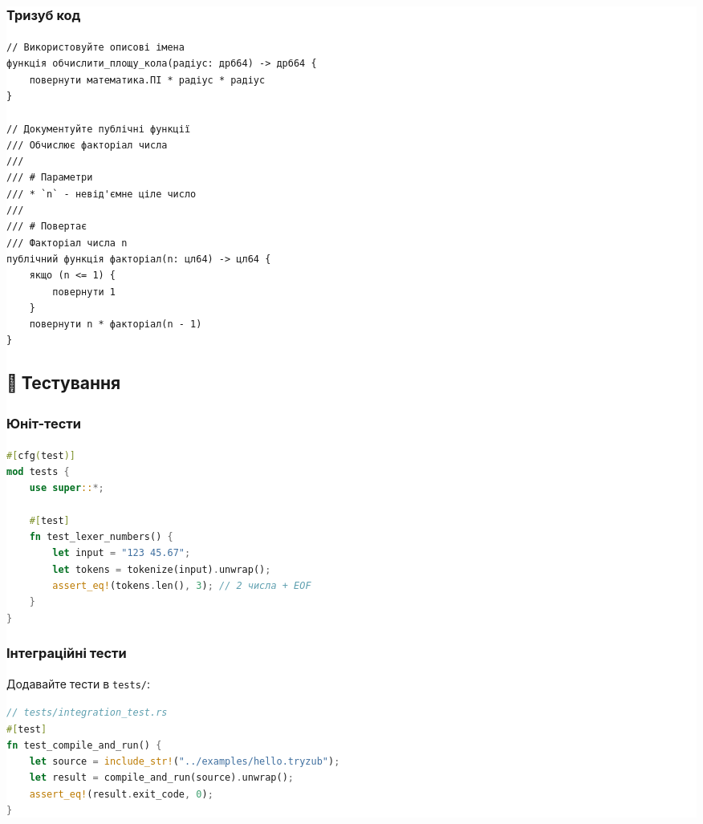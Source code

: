 ### Тризуб код

```tryzub
// Використовуйте описові імена
функція обчислити_площу_кола(радіус: дрб64) -> дрб64 {
    повернути математика.ПІ * радіус * радіус
}

// Документуйте публічні функції
/// Обчислює факторіал числа
/// 
/// # Параметри
/// * `n` - невід'ємне ціле число
/// 
/// # Повертає
/// Факторіал числа n
публічний функція факторіал(n: цл64) -> цл64 {
    якщо (n <= 1) {
        повернути 1
    }
    повернути n * факторіал(n - 1)
}
```

## 🧪 Тестування

### Юніт-тести

```rust
#[cfg(test)]
mod tests {
    use super::*;

    #[test]
    fn test_lexer_numbers() {
        let input = "123 45.67";
        let tokens = tokenize(input).unwrap();
        assert_eq!(tokens.len(), 3); // 2 числа + EOF
    }
}
```

### Інтеграційні тести

Додавайте тести в `tests/`:

```rust
// tests/integration_test.rs
#[test]
fn test_compile_and_run() {
    let source = include_str!("../examples/hello.tryzub");
    let result = compile_and_run(source).unwrap();
    assert_eq!(result.exit_code, 0);
}
```

